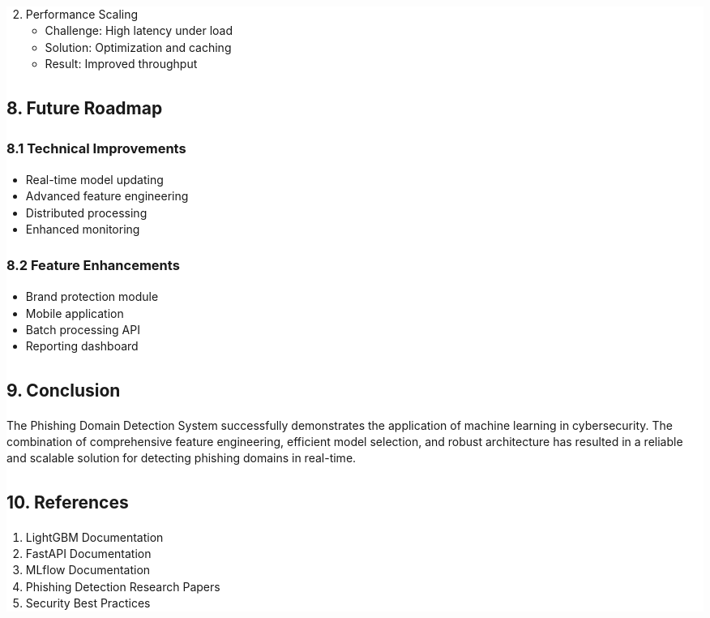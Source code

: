 2. Performance Scaling
   - Challenge: High latency under load
   - Solution: Optimization and caching
   - Result: Improved throughput

## 8. Future Roadmap

### 8.1 Technical Improvements
- Real-time model updating
- Advanced feature engineering
- Distributed processing
- Enhanced monitoring

### 8.2 Feature Enhancements
- Brand protection module
- Mobile application
- Batch processing API
- Reporting dashboard

## 9. Conclusion
The Phishing Domain Detection System successfully demonstrates the application of machine learning in cybersecurity. The combination of comprehensive feature engineering, efficient model selection, and robust architecture has resulted in a reliable and scalable solution for detecting phishing domains in real-time.

## 10. References
1. LightGBM Documentation
2. FastAPI Documentation
3. MLflow Documentation
4. Phishing Detection Research Papers
5. Security Best Practices 